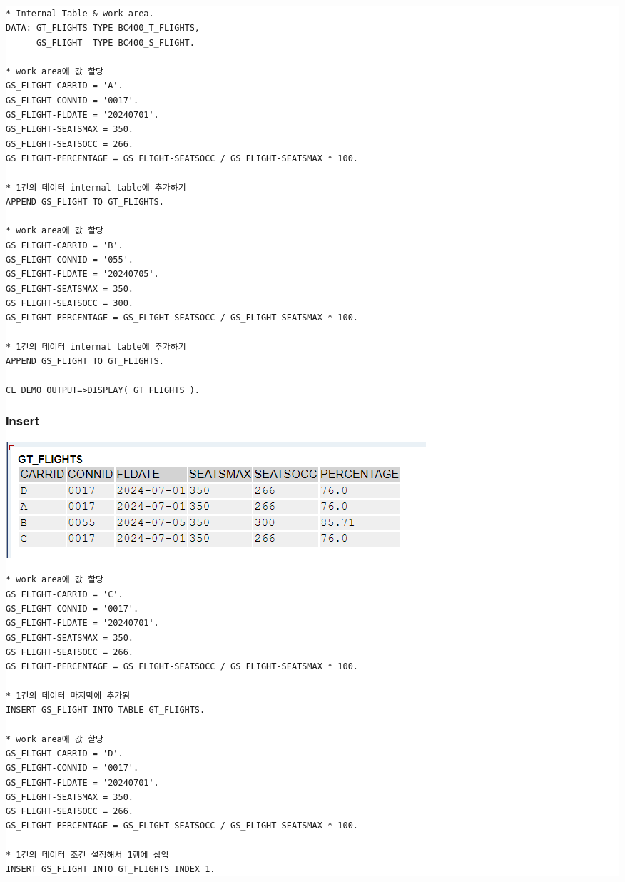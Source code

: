 ```ABAP
* Internal Table & work area.
DATA: GT_FLIGHTS TYPE BC400_T_FLIGHTS,
      GS_FLIGHT  TYPE BC400_S_FLIGHT.

* work area에 값 할당
GS_FLIGHT-CARRID = 'A'.
GS_FLIGHT-CONNID = '0017'.
GS_FLIGHT-FLDATE = '20240701'.
GS_FLIGHT-SEATSMAX = 350.
GS_FLIGHT-SEATSOCC = 266.
GS_FLIGHT-PERCENTAGE = GS_FLIGHT-SEATSOCC / GS_FLIGHT-SEATSMAX * 100.

* 1건의 데이터 internal table에 추가하기
APPEND GS_FLIGHT TO GT_FLIGHTS.

* work area에 값 할당
GS_FLIGHT-CARRID = 'B'.
GS_FLIGHT-CONNID = '055'.
GS_FLIGHT-FLDATE = '20240705'.
GS_FLIGHT-SEATSMAX = 350.
GS_FLIGHT-SEATSOCC = 300.
GS_FLIGHT-PERCENTAGE = GS_FLIGHT-SEATSOCC / GS_FLIGHT-SEATSMAX * 100.

* 1건의 데이터 internal table에 추가하기
APPEND GS_FLIGHT TO GT_FLIGHTS.

CL_DEMO_OUTPUT=>DISPLAY( GT_FLIGHTS ).
```

### Insert

![image-20240725111505828](./../img/image-20240725111505828.png)
```ABAP
* work area에 값 할당
GS_FLIGHT-CARRID = 'C'.
GS_FLIGHT-CONNID = '0017'.
GS_FLIGHT-FLDATE = '20240701'.
GS_FLIGHT-SEATSMAX = 350.
GS_FLIGHT-SEATSOCC = 266.
GS_FLIGHT-PERCENTAGE = GS_FLIGHT-SEATSOCC / GS_FLIGHT-SEATSMAX * 100.

* 1건의 데이터 마지막에 추가됨
INSERT GS_FLIGHT INTO TABLE GT_FLIGHTS.

* work area에 값 할당
GS_FLIGHT-CARRID = 'D'.
GS_FLIGHT-CONNID = '0017'.
GS_FLIGHT-FLDATE = '20240701'.
GS_FLIGHT-SEATSMAX = 350.
GS_FLIGHT-SEATSOCC = 266.
GS_FLIGHT-PERCENTAGE = GS_FLIGHT-SEATSOCC / GS_FLIGHT-SEATSMAX * 100.

* 1건의 데이터 조건 설정해서 1행에 삽입
INSERT GS_FLIGHT INTO GT_FLIGHTS INDEX 1.
```